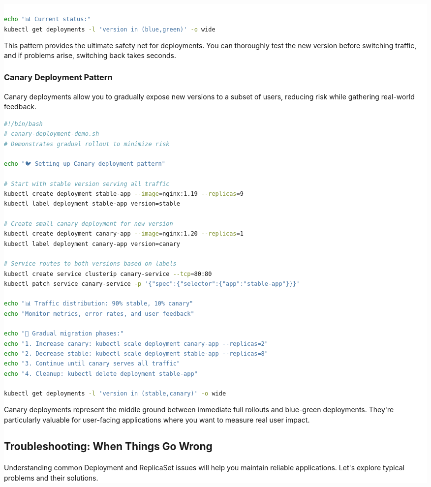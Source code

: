 ```bash

echo "📊 Current status:"
kubectl get deployments -l 'version in (blue,green)' -o wide
```

This pattern provides the ultimate safety net for deployments. You can thoroughly test the new version before switching traffic, and if problems arise, switching back takes seconds.

### Canary Deployment Pattern

Canary deployments allow you to gradually expose new versions to a subset of users, reducing risk while gathering real-world feedback.

```bash
#!/bin/bash
# canary-deployment-demo.sh
# Demonstrates gradual rollout to minimize risk

echo "🐦 Setting up Canary deployment pattern"

# Start with stable version serving all traffic
kubectl create deployment stable-app --image=nginx:1.19 --replicas=9
kubectl label deployment stable-app version=stable

# Create small canary deployment for new version
kubectl create deployment canary-app --image=nginx:1.20 --replicas=1
kubectl label deployment canary-app version=canary

# Service routes to both versions based on labels
kubectl create service clusterip canary-service --tcp=80:80
kubectl patch service canary-service -p '{"spec":{"selector":{"app":"stable-app"}}}'

echo "📊 Traffic distribution: 90% stable, 10% canary"
echo "Monitor metrics, error rates, and user feedback"

echo "🔄 Gradual migration phases:"
echo "1. Increase canary: kubectl scale deployment canary-app --replicas=2"
echo "2. Decrease stable: kubectl scale deployment stable-app --replicas=8"
echo "3. Continue until canary serves all traffic"
echo "4. Cleanup: kubectl delete deployment stable-app"

kubectl get deployments -l 'version in (stable,canary)' -o wide
```

Canary deployments represent the middle ground between immediate full rollouts and blue-green deployments. They're particularly valuable for user-facing applications where you want to measure real user impact.

## Troubleshooting: When Things Go Wrong

Understanding common Deployment and ReplicaSet issues will help you maintain reliable applications. Let's explore typical problems and their solutions.
